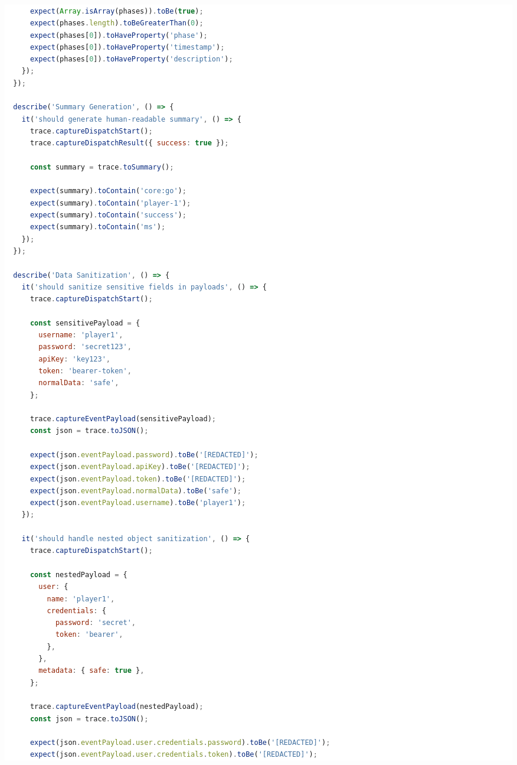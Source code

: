 ```javascript
      expect(Array.isArray(phases)).toBe(true);
      expect(phases.length).toBeGreaterThan(0);
      expect(phases[0]).toHaveProperty('phase');
      expect(phases[0]).toHaveProperty('timestamp');
      expect(phases[0]).toHaveProperty('description');
    });
  });

  describe('Summary Generation', () => {
    it('should generate human-readable summary', () => {
      trace.captureDispatchStart();
      trace.captureDispatchResult({ success: true });

      const summary = trace.toSummary();

      expect(summary).toContain('core:go');
      expect(summary).toContain('player-1');
      expect(summary).toContain('success');
      expect(summary).toContain('ms');
    });
  });

  describe('Data Sanitization', () => {
    it('should sanitize sensitive fields in payloads', () => {
      trace.captureDispatchStart();

      const sensitivePayload = {
        username: 'player1',
        password: 'secret123',
        apiKey: 'key123',
        token: 'bearer-token',
        normalData: 'safe',
      };

      trace.captureEventPayload(sensitivePayload);
      const json = trace.toJSON();

      expect(json.eventPayload.password).toBe('[REDACTED]');
      expect(json.eventPayload.apiKey).toBe('[REDACTED]');
      expect(json.eventPayload.token).toBe('[REDACTED]');
      expect(json.eventPayload.normalData).toBe('safe');
      expect(json.eventPayload.username).toBe('player1');
    });

    it('should handle nested object sanitization', () => {
      trace.captureDispatchStart();

      const nestedPayload = {
        user: {
          name: 'player1',
          credentials: {
            password: 'secret',
            token: 'bearer',
          },
        },
        metadata: { safe: true },
      };

      trace.captureEventPayload(nestedPayload);
      const json = trace.toJSON();

      expect(json.eventPayload.user.credentials.password).toBe('[REDACTED]');
      expect(json.eventPayload.user.credentials.token).toBe('[REDACTED]');
```